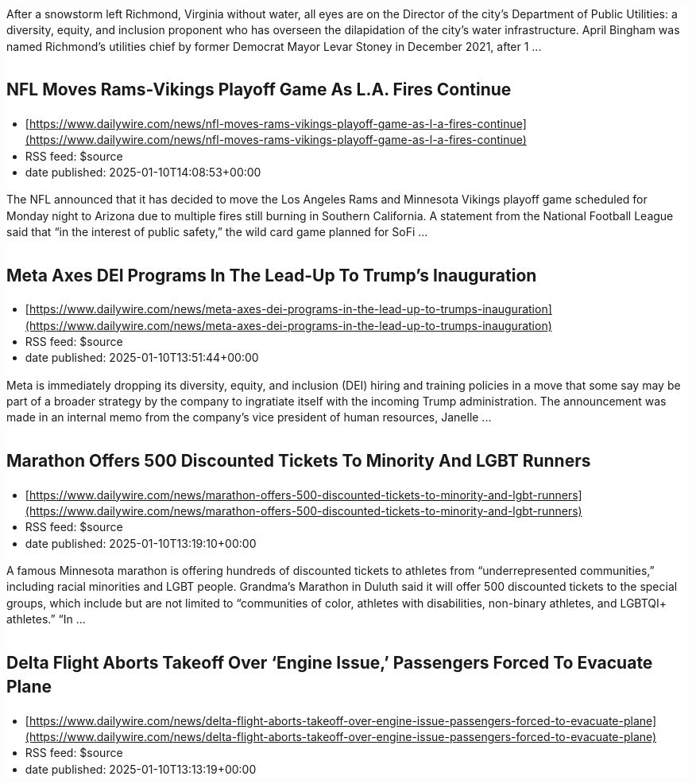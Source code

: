 After a snowstorm left Richmond, Virginia without water, all eyes are on the Director of the city&#8217;s Department of Public Utilities: a diversity, equity, and inclusion proponent who has overseen the dilapidation of the city&#8217;s water infrastructure. April Bingham was named Richmond&#8217;s utilities chief by former Democrat Mayor Levar Stoney in December 2021, after 1 ...

## NFL Moves Rams-Vikings Playoff Game As L.A. Fires Continue
 - [https://www.dailywire.com/news/nfl-moves-rams-vikings-playoff-game-as-l-a-fires-continue](https://www.dailywire.com/news/nfl-moves-rams-vikings-playoff-game-as-l-a-fires-continue)
 - RSS feed: $source
 - date published: 2025-01-10T14:08:53+00:00

The NFL announced that it has decided to move the Los Angeles Rams and Minnesota Vikings playoff game scheduled for Monday night to Arizona due to multiple fires still burning in Southern California. A statement from the National Football League said that &#8220;in the interest of public safety,&#8221; the wild card game planned for SoFi ...

## Meta Axes DEI Programs In The Lead-Up To Trump’s Inauguration
 - [https://www.dailywire.com/news/meta-axes-dei-programs-in-the-lead-up-to-trumps-inauguration](https://www.dailywire.com/news/meta-axes-dei-programs-in-the-lead-up-to-trumps-inauguration)
 - RSS feed: $source
 - date published: 2025-01-10T13:51:44+00:00

Meta is immediately dropping its diversity, equity, and inclusion (DEI) hiring and training policies in a move that some say may be part of a broader strategy by the company to ingratiate itself with the incoming Trump administration. The announcement was made in an internal memo from the company’s vice president of human resources, Janelle ...

## Marathon Offers 500 Discounted Tickets To Minority And LGBT Runners
 - [https://www.dailywire.com/news/marathon-offers-500-discounted-tickets-to-minority-and-lgbt-runners](https://www.dailywire.com/news/marathon-offers-500-discounted-tickets-to-minority-and-lgbt-runners)
 - RSS feed: $source
 - date published: 2025-01-10T13:19:10+00:00

A famous Minnesota marathon is offering hundreds of discounted tickets to athletes from &#8220;underrepresented communities,&#8221; including racial minorities and LGBT people. Grandma&#8217;s Marathon in Duluth said it will offer 500 discounted tickets to the special groups, which include but are not limited to &#8220;communities of color, athletes with disabilities, non-binary athletes, and LGBTQI+ athletes.&#8221; &#8220;In ...

## Delta Flight Aborts Takeoff Over ‘Engine Issue,’ Passengers Forced To Evacuate Plane
 - [https://www.dailywire.com/news/delta-flight-aborts-takeoff-over-engine-issue-passengers-forced-to-evacuate-plane](https://www.dailywire.com/news/delta-flight-aborts-takeoff-over-engine-issue-passengers-forced-to-evacuate-plane)
 - RSS feed: $source
 - date published: 2025-01-10T13:13:19+00:00

